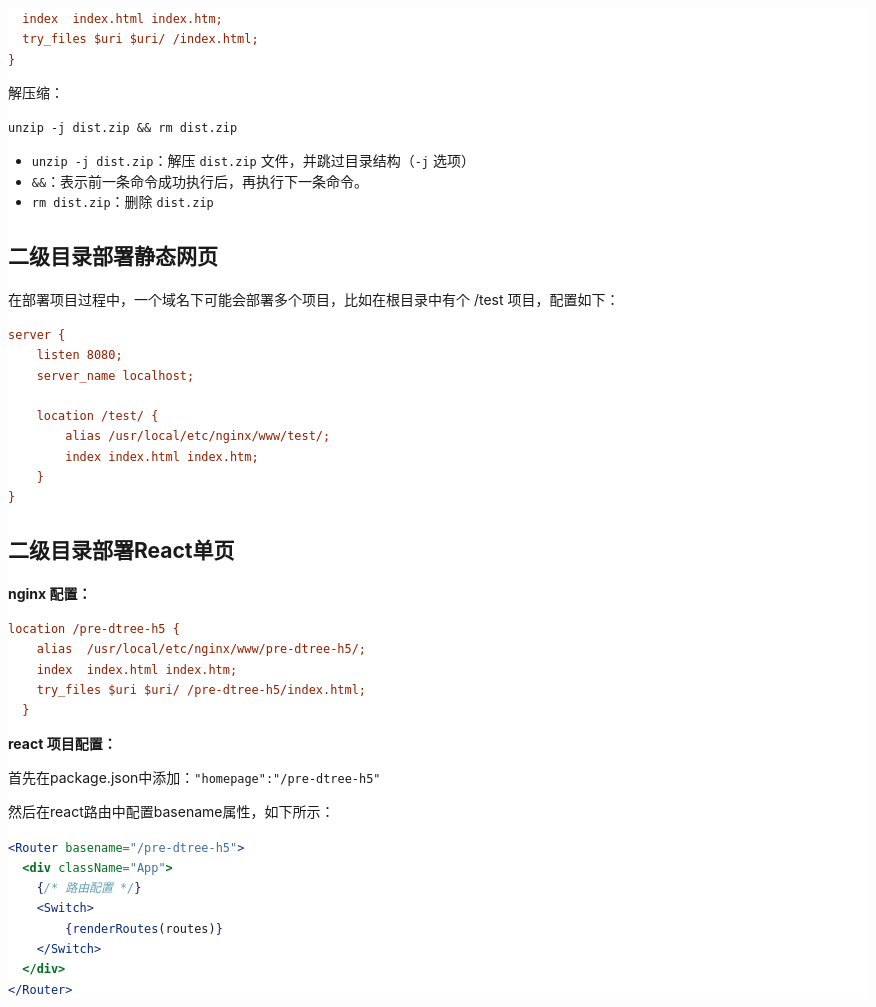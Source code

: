 ```ini
  index  index.html index.htm;
  try_files $uri $uri/ /index.html;
}
```

解压缩：

```shell
unzip -j dist.zip && rm dist.zip
```

- `unzip -j dist.zip`：解压 `dist.zip` 文件，并跳过目录结构（`-j` 选项）
- `&&`：表示前一条命令成功执行后，再执行下一条命令。
- `rm dist.zip`：删除 `dist.zip`

## 二级目录部署静态网页

在部署项目过程中，一个域名下可能会部署多个项目，比如在根目录中有个 /test 项目，配置如下：

```ini
server {
    listen 8080;
    server_name localhost;

    location /test/ {
        alias /usr/local/etc/nginx/www/test/;
        index index.html index.htm;
    }
}
```

## 二级目录部署React单页

**nginx 配置：**

```ini
location /pre-dtree-h5 {
    alias  /usr/local/etc/nginx/www/pre-dtree-h5/;
    index  index.html index.htm;
    try_files $uri $uri/ /pre-dtree-h5/index.html;
  }
```

**react 项目配置：**

首先在package.json中添加：`"homepage":"/pre-dtree-h5"`

然后在react路由中配置basename属性，如下所示：

```jsx
<Router basename="/pre-dtree-h5">
  <div className="App">
    {/* 路由配置 */}
    <Switch>
    	{renderRoutes(routes)}
    </Switch>
  </div>
</Router>
```
